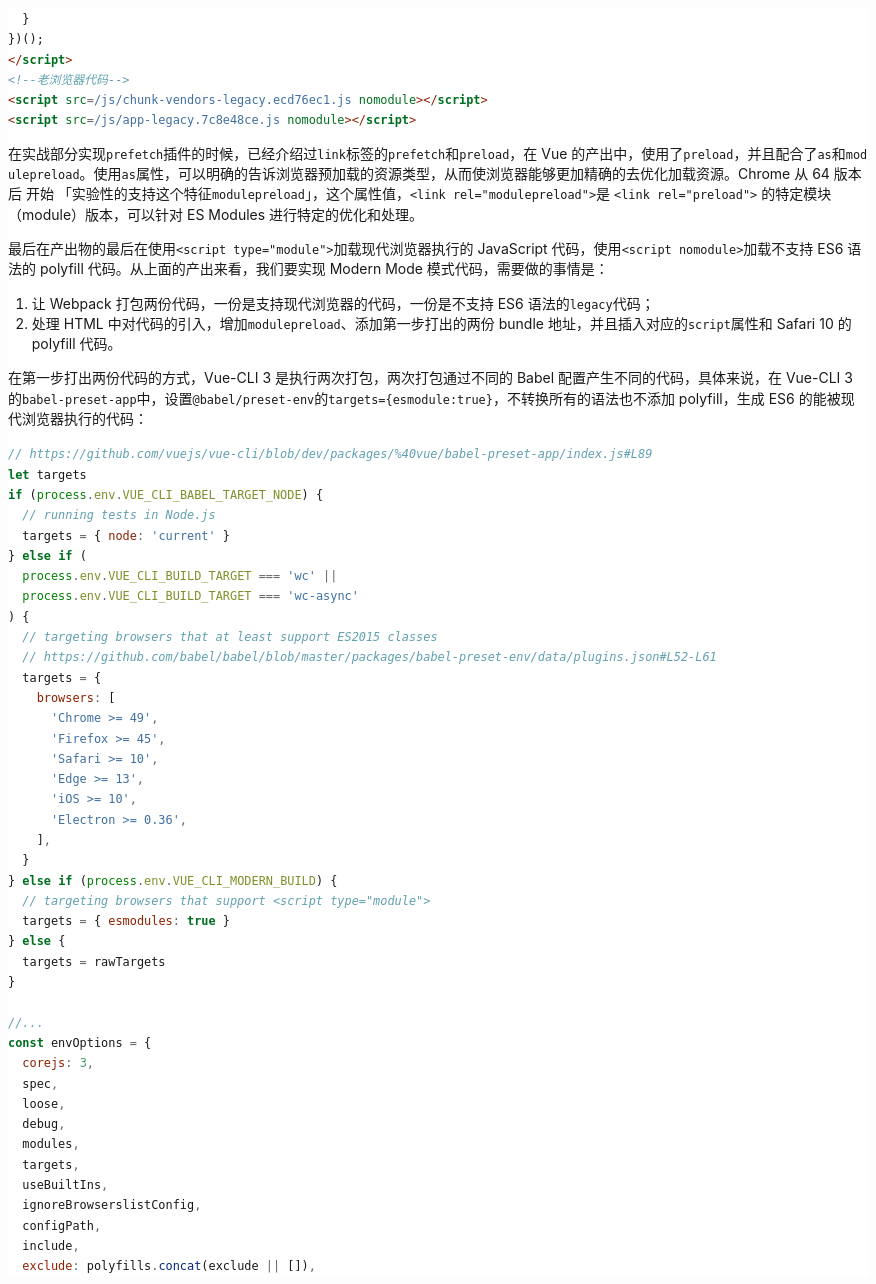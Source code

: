 ```html
  }
})();
</script>
<!--老浏览器代码-->
<script src=/js/chunk-vendors-legacy.ecd76ec1.js nomodule></script>
<script src=/js/app-legacy.7c8e48ce.js nomodule></script>
```

在实战部分实现`prefetch`插件的时候，已经介绍过`link`标签的`prefetch`和`preload`，在 Vue 的产出中，使用了`preload`，并且配合了`as`和`modulepreload`。使用`as`属性，可以明确的告诉浏览器预加载的资源类型，从而使浏览器能够更加精确的去优化加载资源。Chrome 从 64 版本后 开始 「实验性的支持这个特征`modulepreload`」，这个属性值，`<link rel="modulepreload">`是 `<link rel="preload">` 的特定模块（module）版本，可以针对 ES Modules 进行特定的优化和处理。

最后在产出物的最后在使用`<script type="module">`加载现代浏览器执行的 JavaScript 代码，使用`<script nomodule>`加载不支持 ES6 语法的 polyfill 代码。从上面的产出来看，我们要实现 Modern Mode 模式代码，需要做的事情是：

1. 让 Webpack 打包两份代码，一份是支持现代浏览器的代码，一份是不支持 ES6 语法的`legacy`代码；
2. 处理 HTML 中对代码的引入，增加`modulepreload`、添加第一步打出的两份 bundle 地址，并且插入对应的`script`属性和 Safari 10 的 polyfill 代码。

在第一步打出两份代码的方式，Vue-CLI 3 是执行两次打包，两次打包通过不同的 Babel 配置产生不同的代码，具体来说，在 Vue-CLI 3 的`babel-preset-app`中，设置`@babel/preset-env`的`targets={esmodule:true}`，不转换所有的语法也不添加 polyfill，生成 ES6 的能被现代浏览器执行的代码：

```js
// https://github.com/vuejs/vue-cli/blob/dev/packages/%40vue/babel-preset-app/index.js#L89
let targets
if (process.env.VUE_CLI_BABEL_TARGET_NODE) {
  // running tests in Node.js
  targets = { node: 'current' }
} else if (
  process.env.VUE_CLI_BUILD_TARGET === 'wc' ||
  process.env.VUE_CLI_BUILD_TARGET === 'wc-async'
) {
  // targeting browsers that at least support ES2015 classes
  // https://github.com/babel/babel/blob/master/packages/babel-preset-env/data/plugins.json#L52-L61
  targets = {
    browsers: [
      'Chrome >= 49',
      'Firefox >= 45',
      'Safari >= 10',
      'Edge >= 13',
      'iOS >= 10',
      'Electron >= 0.36',
    ],
  }
} else if (process.env.VUE_CLI_MODERN_BUILD) {
  // targeting browsers that support <script type="module">
  targets = { esmodules: true }
} else {
  targets = rawTargets
}

//...
const envOptions = {
  corejs: 3,
  spec,
  loose,
  debug,
  modules,
  targets,
  useBuiltIns,
  ignoreBrowserslistConfig,
  configPath,
  include,
  exclude: polyfills.concat(exclude || []),
```